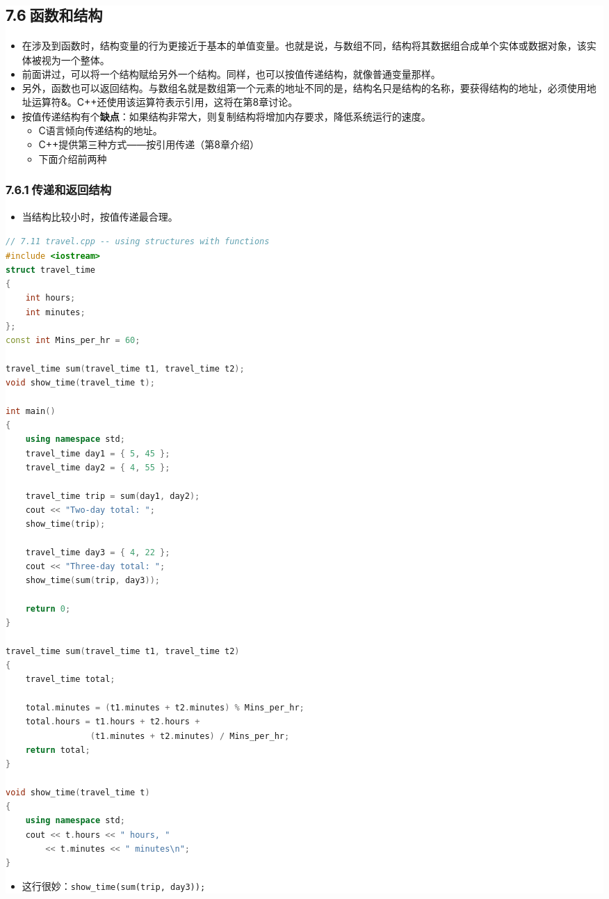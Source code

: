 ## 7.6 函数和结构
- 在涉及到函数时，结构变量的行为更接近于基本的单值变量。也就是说，与数组不同，结构将其数据组合成单个实体或数据对象，该实体被视为一个整体。
- 前面讲过，可以将一个结构赋给另外一个结构。同样，也可以按值传递结构，就像普通变量那样。
- 另外，函数也可以返回结构。与数组名就是数组第一个元素的地址不同的是，结构名只是结构的名称，要获得结构的地址，必须使用地址运算符&。C++还使用该运算符表示引用，这将在第8章讨论。
- 按值传递结构有个**缺点**：如果结构非常大，则复制结构将增加内存要求，降低系统运行的速度。
	- C语言倾向传递结构的地址。
	- C++提供第三种方式——按引用传递（第8章介绍）
	- 下面介绍前两种


### 7.6.1 传递和返回结构
- 当结构比较小时，按值传递最合理。
```C++
// 7.11 travel.cpp -- using structures with functions
#include <iostream>
struct travel_time
{
	int hours;
	int minutes;
};
const int Mins_per_hr = 60;

travel_time sum(travel_time t1, travel_time t2);
void show_time(travel_time t);

int main()
{
	using namespace std;
	travel_time day1 = { 5, 45 };
	travel_time day2 = { 4, 55 };

	travel_time trip = sum(day1, day2);
	cout << "Two-day total: ";
	show_time(trip);

	travel_time day3 = { 4, 22 };
	cout << "Three-day total: ";
	show_time(sum(trip, day3));

	return 0;
}

travel_time sum(travel_time t1, travel_time t2)
{
	travel_time total;
	
	total.minutes = (t1.minutes + t2.minutes) % Mins_per_hr;
	total.hours = t1.hours + t2.hours +
				 (t1.minutes + t2.minutes) / Mins_per_hr;
	return total;
}

void show_time(travel_time t)
{
	using namespace std;
	cout << t.hours << " hours, "
		<< t.minutes << " minutes\n";
}
```
- 这行很妙：``` show_time(sum(trip, day3)); ```

